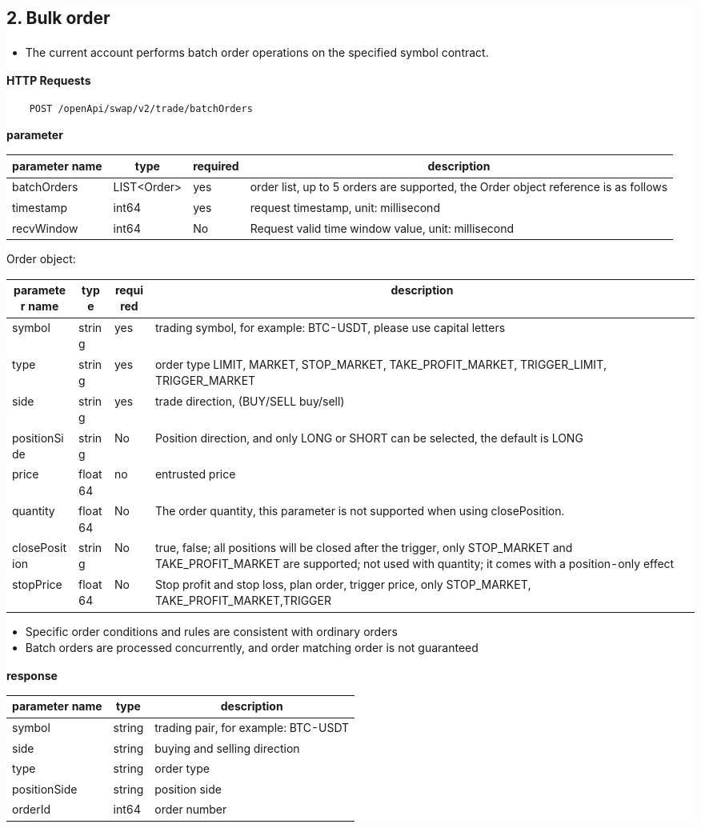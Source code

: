 ## 2. Bulk order

- The current account performs batch order operations on the specified symbol contract.

**HTTP Requests**

```http
    POST /openApi/swap/v2/trade/batchOrders
```

**parameter**


| parameter name | type | required | description |
|-----------------|-----------|------|-------------------------|
| batchOrders | LIST\<Order> | yes | order list, up to 5 orders are supported, the Order object reference is as follows |
| timestamp | int64 | yes | request timestamp, unit: millisecond |
| recvWindow | int64 | No | Request valid time window value, unit: millisecond |

Order object:

| parameter name | type | required | description |
|------------------|---------|------|----------------------------------------------------------------------------|
| symbol | string | yes | trading symbol, for example: BTC-USDT, please use capital letters |
| type | string | yes | order type LIMIT, MARKET, STOP_MARKET, TAKE_PROFIT_MARKET, TRIGGER_LIMIT, TRIGGER_MARKET |
| side | string | yes | trade direction, (BUY/SELL buy/sell) |
| positionSide | string | No | Position direction, and only LONG or SHORT can be selected, the default is LONG |
| price | float64 | no | entrusted price |
| quantity | float64 | No | The order quantity, this parameter is not supported when using closePosition. |
| closePosition | string | No | true, false; all positions will be closed after the trigger, only STOP_MARKET and TAKE_PROFIT_MARKET are supported; not used with quantity; it comes with a position-only effect |
| stopPrice | float64 | No | Stop profit and stop loss, plan order, trigger price, only STOP_MARKET, TAKE_PROFIT_MARKET,TRIGGER |

- Specific order conditions and rules are consistent with ordinary orders
- Batch orders are processed concurrently, and order matching order is not guaranteed


**response**

| parameter name | type | description |
|--------------|---------|---------------------------------------------------------------|
| symbol | string | trading pair, for example: BTC-USDT |
| side | string | buying and selling direction |
| type | string | order type |
| positionSide | string | position side |
| orderId | int64 | order number |
